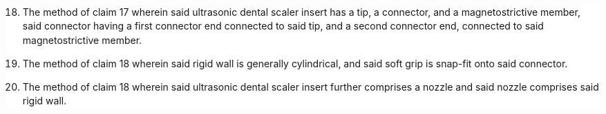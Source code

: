   
 18. The method of claim 17 wherein said ultrasonic dental scaler insert has a tip, a connector, and a magnetostrictive member, said connector having a first connector end connected to said tip, and a second connector end, connected to said magnetostrictive member.

  
 19. The method of claim 18 wherein said rigid wall is generally cylindrical, and said soft grip is snap-fit onto said connector.

  
 20. The method of claim 18 wherein said ultrasonic dental scaler insert further comprises a nozzle and said nozzle comprises said rigid wall.